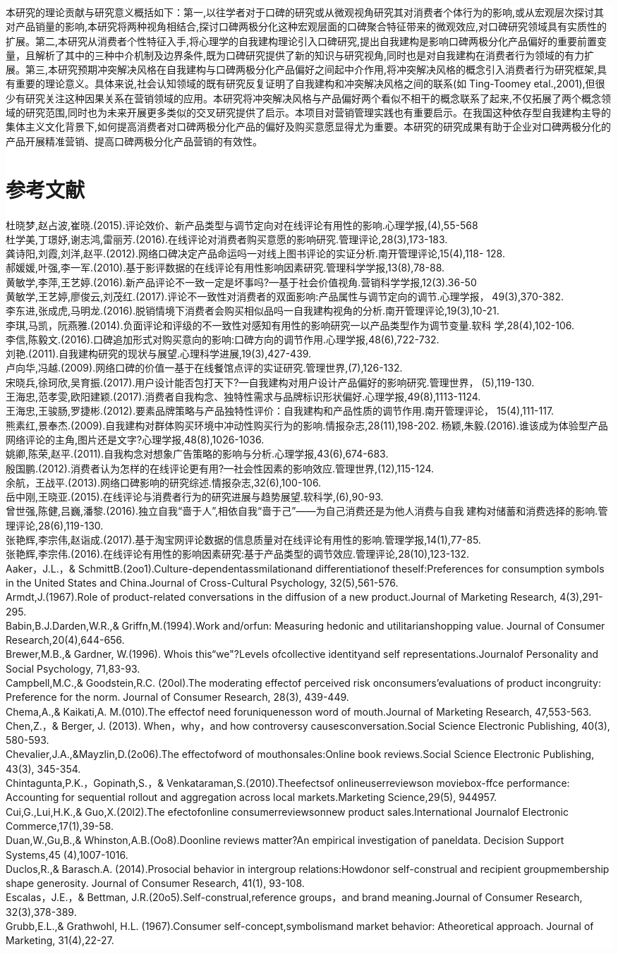 本研究的理论贡献与研究意义概括如下：第一,以往学者对于口碑的研究或从微观视角研究其对消费者个体行为的影响,或从宏观层次探讨其对产品销量的影响,本研究将两种视角相结合,探讨口碑两极分化这种宏观层面的口碑聚合特征带来的微观效应,对口碑研究领域具有实质性的扩展。第二,本研究从消费者个性特征入手,将心理学的自我建构理论引入口碑研究,提出自我建构是影响口碑两极分化产品偏好的重要前置变量，且解析了其中的三种中介机制及边界条件,既为口碑研究提供了新的知识与研究视角,同时也是对自我建构在消费者行为领域的有力扩展。第三,本研究预期冲突解决风格在自我建构与口碑两极分化产品偏好之间起中介作用,将冲突解决风格的概念引入消费者行为研究框架,具有重要的理论意义。具体来说,社会认知领域的既有研究反复证明了自我建构和冲突解决风格之间的联系(如 Ting-Toomey etal.,2001),但很少有研究关注这种因果关系在营销领域的应用。本研究将冲突解决风格与产品偏好两个看似不相干的概念联系了起来,不仅拓展了两个概念领域的研究范围,同时也为未来开展更多类似的交叉研究提供了启示。本项目对营销管理实践也有重要启示。在我国这种依存型自我建构主导的集体主义文化背景下,如何提高消费者对口碑两极分化产品的偏好及购买意愿显得尤为重要。本研究的研究成果有助于企业对口碑两极分化的产品开展精准营销、提高口碑两极分化产品营销的有效性。

# 参考文献

杜晓梦,赵占波,崔晓.(2015).评论效价、新产品类型与调节定向对在线评论有用性的影响.心理学报,(4),55-568   
杜学美,丁璟妤,谢志鸿,雷丽芳.(2016).在线评论对消费者购买意愿的影响研究.管理评论,28(3),173-183.   
龚诗阳,刘霞,刘洋,赵平.(2012).网络口碑决定产品命运吗一对线上图书评论的实证分析.南开管理评论,15(4),118- 128.   
郝媛媛,叶强,李一军.(2010).基于影评数据的在线评论有用性影响因素研究.管理科学学报,13(8),78-88.   
黄敏学,李萍,王艺婷.(2016).新产品评论不一致一定是坏事吗?—基于社会价值视角.营销科学学报,12(3).36-50   
黄敏学,王艺婷,廖俊云,刘茂红.(2017).评论不一致性对消费者的双面影响:产品属性与调节定向的调节.心理学报， 49(3),370-382.   
李东进,张成虎,马明龙.(2016).脱销情境下消费者会购买相似品吗一自我建构视角的分析.南开管理评论,19(3),10-21.   
李琪,马凯，阮燕雅.(2014).负面评论和评级的不一致性对感知有用性的影响研究一以产品类型作为调节变量.软科 学,28(4),102-106.   
李信,陈毅文.(2016).口碑追加形式对购买意向的影响:口碑方向的调节作用.心理学报,48(6),722-732.   
刘艳.(2011).自我建构研究的现状与展望.心理科学进展,19(3),427-439.   
卢向华,冯越.(2009).网络口碑的价值一基于在线餐馆点评的实证研究.管理世界,(7),126-132.   
宋晓兵,徐珂欣,吴育振.(2017).用户设计能否包打天下?—自我建构对用户设计产品偏好的影响研究.管理世界， (5),119-130.   
王海忠,范孝雯,欧阳建颖.(2017).消费者自我构念、独特性需求与品牌标识形状偏好.心理学报,49(8),1113-1124.   
王海忠,王骏肠,罗捷彬.(2012).要素品牌策略与产品独特性评价：自我建构和产品性质的调节作用.南开管理评论， 15(4),111-117.   
熊素红,景奉杰.(2009).自我建构对群体购买环境中冲动性购买行为的影响.情报杂志,28(11),198-202. 杨颖,朱毅.(2016).谁该成为体验型产品网络评论的主角,图片还是文字?心理学报,48(8),1026-1036.   
姚卿,陈荣,赵平.(2011).自我构念对想象广告策略的影响与分析.心理学报,43(6),674-683.   
殷国鹏.(2012).消费者认为怎样的在线评论更有用?—社会性因素的影响效应.管理世界,(12),115-124.   
余航，王战平.(2013).网络口碑影响的研究综述.情报杂志,32(6),100-106.   
岳中刚,王晓亚.(2015).在线评论与消费者行为的研究进展与趋势展望.软科学,(6),90-93.   
曾世强,陈健,吕巍,潘黎.(2016).独立自我“啬于人”,相依自我“啬于己”——为自己消费还是为他人消费与自我 建构对储蓄和消费选择的影响.管理评论,28(6),119-130.   
张艳辉,李宗伟,赵诣成.(2017).基于淘宝网评论数据的信息质量对在线评论有用性的影响.管理学报,14(1),77-85.   
张艳辉,李宗伟.(2016).在线评论有用性的影响因素研究:基于产品类型的调节效应.管理评论,28(10),123-132.   
Aaker，J.L.，& SchmittB.(2oo1).Culture-dependentassmilationand differentiationof theself:Preferences for consumption symbols in the United States and China.Journal of Cross-Cultural Psychology, 32(5),561-576.   
Armdt,J.(1967).Role of product-related conversations in the diffusion of a new product.Journal of Marketing Research, 4(3),291-295.   
Babin,B.J.Darden,W.R.,& Griffn,M.(1994).Work and/orfun: Measuring hedonic and utilitarianshopping value. Journal of Consumer Research,20(4),644-656.   
Brewer,M.B.,& Gardner, W.(1996). Whois this“we"?Levels ofcollective identityand self representations.Journalof Personality and Social Psychology, 71,83-93.   
Campbell,M.C.,& Goodstein,R.C. (20ol).The moderating effectof perceived risk onconsumers’evaluations of product incongruity: Preference for the norm. Journal of Consumer Research, 28(3), 439-449.   
Chema,A.,& Kaikati,A. M.(010).The effectof need foruniquenesson word of mouth.Journal of Marketing Research, 47,553-563.   
Chen,Z.，& Berger, J. (2013). When，why，and how controversy causesconversation.Social Science Electronic Publishing, 40(3), 580-593.   
Chevalier,J.A.,&Mayzlin,D.(2o06).The effectofword of mouthonsales:Online book reviews.Social Science Electronic Publishing, 43(3), 345-354.   
Chintagunta,P.K.，Gopinath,S.，& Venkataraman,S.(2010).Theefectsof onlineuserreviewson moviebox-ffce performance: Accounting for sequential rollout and aggregation across local markets.Marketing Science,29(5), 944957.   
Cui,G.,Lui,H.K.,& Guo,X.(20l2).The efectofonline consumerreviewsonnew product sales.International Journalof Electronic Commerce,17(1),39-58.   
Duan,W.,Gu,B.,& Whinston,A.B.(Oo8).Doonline reviews matter?An empirical investigation of paneldata. Decision Support Systems,45 (4),1007-1016.   
Duclos,R.,& Barasch.A. (2014).Prosocial behavior in intergroup relations:Howdonor self-construal and recipient groupmembership shape generosity. Journal of Consumer Research, 41(1), 93-108.   
Escalas，J.E.，& Bettman, J.R.(20o5).Self-construal,reference groups，and brand meaning.Journal of Consumer Research, 32(3),378-389.   
Grubb,E.L.,& Grathwohl, H.L. (1967).Consumer self-concept,symbolismand market behavior: Atheoretical approach. Journal of Marketing, 31(4),22-27.   